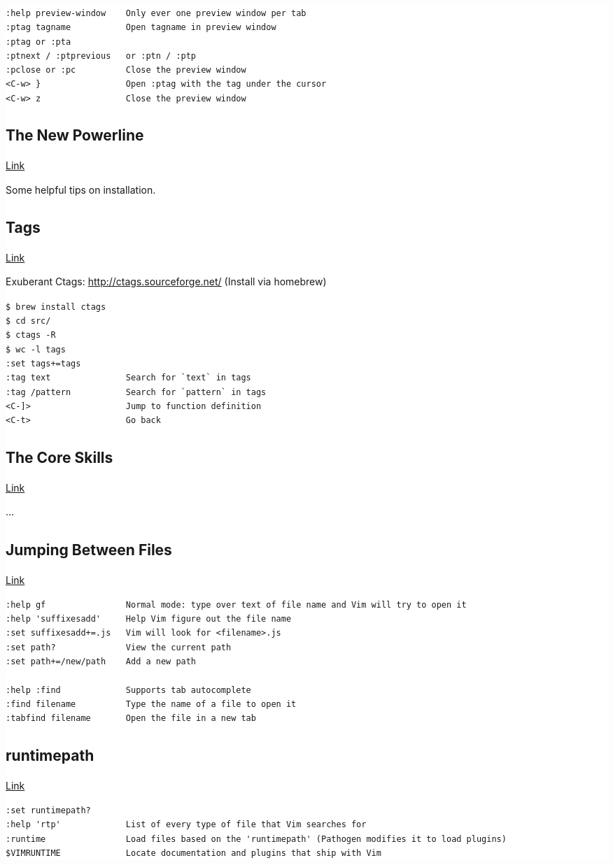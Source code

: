     :help preview-window    Only ever one preview window per tab
    :ptag tagname           Open tagname in preview window
    :ptag or :pta
    :ptnext / :ptprevious   or :ptn / :ptp
    :pclose or :pc          Close the preview window
    <C-w> }                 Open :ptag with the tag under the cursor
    <C-w> z                 Close the preview window

## The New Powerline
[Link](http://usevim.com/2013/01/23/vim-powerline/)

Some helpful tips on installation.

## Tags
[Link](http://usevim.com/2013/01/18/tags/)

Exuberant Ctags: http://ctags.sourceforge.net/ (Install via homebrew)

    $ brew install ctags
    $ cd src/
    $ ctags -R
    $ wc -l tags
    :set tags+=tags
    :tag text               Search for `text` in tags
    :tag /pattern           Search for `pattern` in tags
    <C-]>                   Jump to function definition
    <C-t>                   Go back

## The Core Skills
[Link](http://usevim.com/2013/01/11/vim101-core-skills/)

…

## Jumping Between Files
[Link](http://usevim.com/2013/01/04/vim101-jumping/)

    :help gf                Normal mode: type over text of file name and Vim will try to open it
    :help 'suffixesadd'     Help Vim figure out the file name
    :set suffixesadd+=.js   Vim will look for <filename>.js
    :set path?              View the current path
    :set path+=/new/path    Add a new path

    :help :find             Supports tab autocomplete
    :find filename          Type the name of a file to open it
    :tabfind filename       Open the file in a new tab

## runtimepath
[Link](http://usevim.com/2012/12/28/vim-101-runtimepath/)

    :set runtimepath?
    :help 'rtp'             List of every type of file that Vim searches for
    :runtime                Load files based on the 'runtimepath' (Pathogen modifies it to load plugins)
    $VIMRUNTIME             Locate documentation and plugins that ship with Vim
